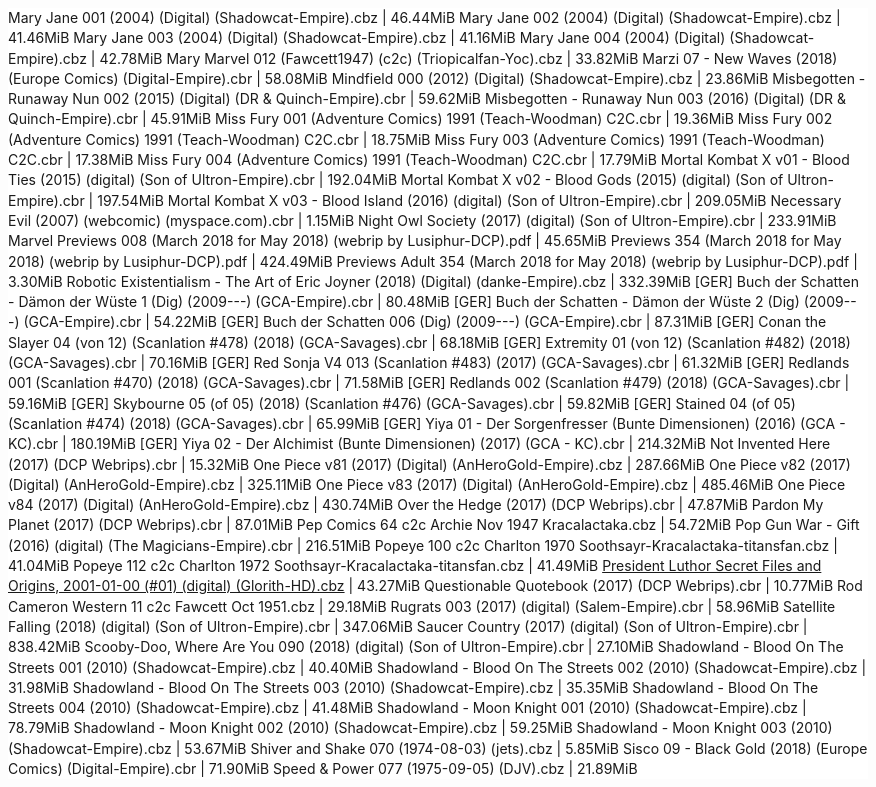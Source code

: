 Mary Jane 001 (2004) (Digital) (Shadowcat-Empire).cbz | 46.44MiB
Mary Jane 002 (2004) (Digital) (Shadowcat-Empire).cbz | 41.46MiB
Mary Jane 003 (2004) (Digital) (Shadowcat-Empire).cbz | 41.16MiB
Mary Jane 004 (2004) (Digital) (Shadowcat-Empire).cbz | 42.78MiB
Mary Marvel 012 (Fawcett1947) (c2c) (Triopicalfan-Yoc).cbz | 33.82MiB
Marzi 07 - New Waves (2018) (Europe Comics) (Digital-Empire).cbr | 58.08MiB
Mindfield 000 (2012) (Digital) (Shadowcat-Empire).cbz | 23.86MiB
Misbegotten - Runaway Nun 002 (2015) (Digital) (DR & Quinch-Empire).cbr | 59.62MiB
Misbegotten - Runaway Nun 003 (2016) (Digital) (DR & Quinch-Empire).cbr | 45.91MiB
Miss Fury 001 (Adventure Comics) 1991 (Teach-Woodman) C2C.cbr | 19.36MiB
Miss Fury 002 (Adventure Comics) 1991 (Teach-Woodman) C2C.cbr | 18.75MiB
Miss Fury 003 (Adventure Comics) 1991 (Teach-Woodman) C2C.cbr | 17.38MiB
Miss Fury 004 (Adventure Comics) 1991 (Teach-Woodman) C2C.cbr | 17.79MiB
Mortal Kombat X v01 - Blood Ties (2015) (digital) (Son of Ultron-Empire).cbr | 192.04MiB
Mortal Kombat X v02 - Blood Gods (2015) (digital) (Son of Ultron-Empire).cbr | 197.54MiB
Mortal Kombat X v03 - Blood Island (2016) (digital) (Son of Ultron-Empire).cbr | 209.05MiB
Necessary Evil (2007) (webcomic) (myspace.com).cbr | 1.15MiB
Night Owl Society (2017) (digital) (Son of Ultron-Empire).cbr | 233.91MiB
Marvel Previews 008 (March 2018 for May 2018) (webrip by Lusiphur-DCP).pdf | 45.65MiB
Previews 354 (March 2018 for May 2018) (webrip by Lusiphur-DCP).pdf | 424.49MiB
Previews Adult 354 (March 2018 for May 2018) (webrip by Lusiphur-DCP).pdf | 3.30MiB
Robotic Existentialism - The Art of Eric Joyner (2018) (Digital) (danke-Empire).cbz | 332.39MiB
[GER] Buch der Schatten - Dämon der Wüste 1 (Dig) (2009---) (GCA-Empire).cbr | 80.48MiB
[GER] Buch der Schatten - Dämon der Wüste 2 (Dig) (2009---) (GCA-Empire).cbr | 54.22MiB
[GER] Buch der Schatten 006 (Dig) (2009---) (GCA-Empire).cbr | 87.31MiB
[GER] Conan the Slayer 04 (von 12) (Scanlation #478) (2018) (GCA-Savages).cbr | 68.18MiB
[GER] Extremity 01 (von 12) (Scanlation #482) (2018) (GCA-Savages).cbr | 70.16MiB
[GER] Red Sonja V4 013 (Scanlation #483) (2017) (GCA-Savages).cbr | 61.32MiB
[GER] Redlands 001 (Scanlation #470) (2018) (GCA-Savages).cbr | 71.58MiB
[GER] Redlands 002 (Scanlation #479) (2018) (GCA-Savages).cbr | 59.16MiB
[GER] Skybourne 05 (of 05) (2018) (Scanlation #476) (GCA-Savages).cbr | 59.82MiB
[GER] Stained 04 (of 05) (Scanlation #474) (2018) (GCA-Savages).cbr | 65.99MiB
[GER] Yiya 01 - Der Sorgenfresser (Bunte Dimensionen) (2016) (GCA - KC).cbr | 180.19MiB
[GER] Yiya 02 - Der Alchimist (Bunte Dimensionen) (2017) (GCA - KC).cbr | 214.32MiB
Not Invented Here (2017) (DCP Webrips).cbr | 15.32MiB
One Piece v81 (2017) (Digital) (AnHeroGold-Empire).cbz | 287.66MiB
One Piece v82 (2017) (Digital) (AnHeroGold-Empire).cbz | 325.11MiB
One Piece v83 (2017) (Digital) (AnHeroGold-Empire).cbz | 485.46MiB
One Piece v84 (2017) (Digital) (AnHeroGold-Empire).cbz | 430.74MiB
Over the Hedge (2017) (DCP Webrips).cbr | 47.87MiB
Pardon My Planet (2017) (DCP Webrips).cbr | 87.01MiB
Pep Comics 64 c2c Archie Nov 1947 Kracalactaka.cbz | 54.72MiB
Pop Gun War - Gift (2016) (digital) (The Magicians-Empire).cbr | 216.51MiB
Popeye 100 c2c Charlton 1970 Soothsayr-Kracalactaka-titansfan.cbz | 41.04MiB
Popeye 112 c2c Charlton 1972 Soothsayr-Kracalactaka-titansfan.cbz | 41.49MiB
[President Luthor Secret Files and Origins, 2001-01-00 (#01) (digital) (Glorith-HD).cbz](https://github.com/alicewish/markdown/blob/master/comic/President-Luthor-Secret-Files-Origins-2001-01-00-01-digital-Glorith-HD-cbz.md) | 43.27MiB
Questionable Quotebook (2017) (DCP Webrips).cbr | 10.77MiB
Rod Cameron Western 11 c2c Fawcett Oct 1951.cbz | 29.18MiB
Rugrats 003 (2017) (digital) (Salem-Empire).cbr | 58.96MiB
Satellite Falling (2018) (digital) (Son of Ultron-Empire).cbr | 347.06MiB
Saucer Country (2017) (digital) (Son of Ultron-Empire).cbr | 838.42MiB
Scooby-Doo, Where Are You 090 (2018) (digital) (Son of Ultron-Empire).cbr | 27.10MiB
Shadowland - Blood On The Streets 001 (2010) (Shadowcat-Empire).cbz | 40.40MiB
Shadowland - Blood On The Streets 002 (2010) (Shadowcat-Empire).cbz | 31.98MiB
Shadowland - Blood On The Streets 003 (2010) (Shadowcat-Empire).cbz | 35.35MiB
Shadowland - Blood On The Streets 004 (2010) (Shadowcat-Empire).cbz | 41.48MiB
Shadowland - Moon Knight 001 (2010) (Shadowcat-Empire).cbz | 78.79MiB
Shadowland - Moon Knight 002 (2010) (Shadowcat-Empire).cbz | 59.25MiB
Shadowland - Moon Knight 003 (2010) (Shadowcat-Empire).cbz | 53.67MiB
Shiver and Shake 070 (1974-08-03) (jets).cbz | 5.85MiB
Sisco 09 - Black Gold (2018) (Europe Comics) (Digital-Empire).cbr | 71.90MiB
Speed & Power 077 (1975-09-05) (DJV).cbz | 21.89MiB